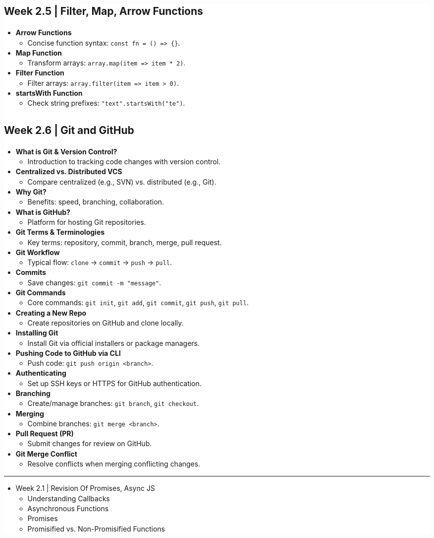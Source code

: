 ## Week 2.5 | Filter, Map, Arrow Functions

- **Arrow Functions**
  - Concise function syntax: `const fn = () => {}`.
- **Map Function**
  - Transform arrays: `array.map(item => item * 2)`.
- **Filter Function**
  - Filter arrays: `array.filter(item => item > 0)`.
- **startsWith Function**
  - Check string prefixes: `"text".startsWith("te")`.

## Week 2.6 | Git and GitHub

- **What is Git & Version Control?**
  - Introduction to tracking code changes with version control.
- **Centralized vs. Distributed VCS**
  - Compare centralized (e.g., SVN) vs. distributed (e.g., Git).
- **Why Git?**
  - Benefits: speed, branching, collaboration.
- **What is GitHub?**
  - Platform for hosting Git repositories.
- **Git Terms & Terminologies**
  - Key terms: repository, commit, branch, merge, pull request.
- **Git Workflow**
  - Typical flow: `clone` → `commit` → `push` → `pull`.
- **Commits**
  - Save changes: `git commit -m "message"`.
- **Git Commands**
  - Core commands: `git init`, `git add`, `git commit`, `git push`, `git pull`.
- **Creating a New Repo**
  - Create repositories on GitHub and clone locally.
- **Installing Git**
  - Install Git via official installers or package managers.
- **Pushing Code to GitHub via CLI**
  - Push code: `git push origin <branch>`.
- **Authenticating**
  - Set up SSH keys or HTTPS for GitHub authentication.
- **Branching**
  - Create/manage branches: `git branch`, `git checkout`.
- **Merging**
  - Combine branches: `git merge <branch>`.
- **Pull Request (PR)**
  - Submit changes for review on GitHub.
- **Git Merge Conflict**
  - Resolve conflicts when merging conflicting changes.

------------------------------------------------------------------

- Week 2.1 | Revision Of Promises, Async JS
    - Understanding Callbacks
    - Asynchronous Functions
    - Promises
    - Promisified vs. Non-Promisified Functions
